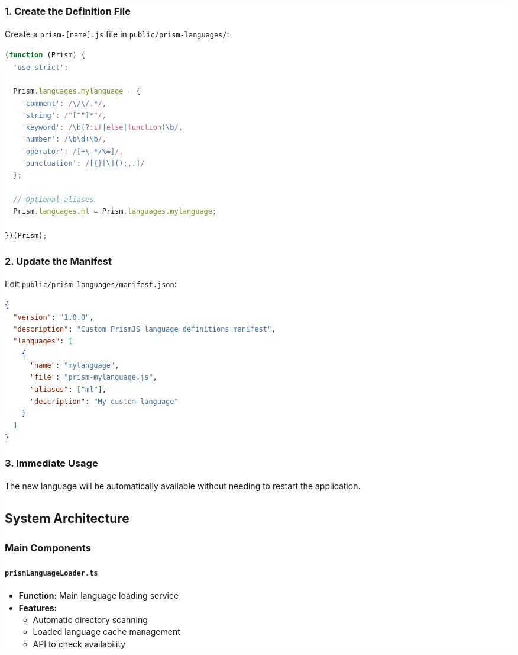 ### 1. Create the Definition File
Create a `prism-[name].js` file in `public/prism-languages/`:

```javascript
(function (Prism) {
  'use strict';

  Prism.languages.mylanguage = {
    'comment': /\/\/.*/,
    'string': /"[^"]*"/,
    'keyword': /\b(?:if|else|function)\b/,
    'number': /\b\d+\b/,
    'operator': /[+\-*/%=]/,
    'punctuation': /[{}[\]();,.]/
  };

  // Optional aliases
  Prism.languages.ml = Prism.languages.mylanguage;

})(Prism);
```

### 2. Update the Manifest
Edit `public/prism-languages/manifest.json`:

```json
{
  "version": "1.0.0",
  "description": "Custom PrismJS language definitions manifest",
  "languages": [
    {
      "name": "mylanguage",
      "file": "prism-mylanguage.js",
      "aliases": ["ml"],
      "description": "My custom language"
    }
  ]
}
```

### 3. Immediate Usage
The new language will be automatically available without needing to restart the application.

## System Architecture

### Main Components

#### `prismLanguageLoader.ts`
- **Function:** Main language loading service
- **Features:**
  - Automatic directory scanning
  - Loaded language cache management
  - API to check availability
